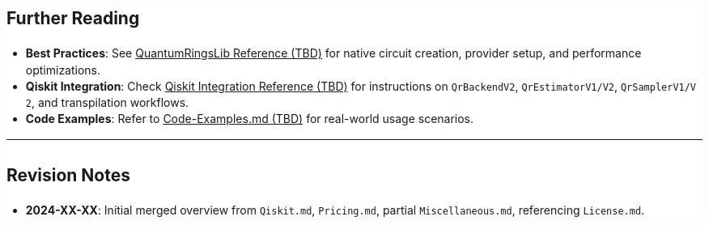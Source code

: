 ## Further Reading

- **Best Practices**: See [QuantumRingsLib Reference (TBD)](#) for native circuit creation, provider setup, and performance optimizations.  
- **Qiskit Integration**: Check [Qiskit Integration Reference (TBD)](#) for instructions on `QrBackendV2`, `QrEstimatorV1/V2`, `QrSamplerV1/V2`, and transpilation workflows.  
- **Code Examples**: Refer to [Code-Examples.md (TBD)](#) for real-world usage scenarios.

---

## Revision Notes

- **2024-XX-XX**: Initial merged overview from `Qiskit.md`, `Pricing.md`, partial `Miscellaneous.md`, referencing `License.md`.  


